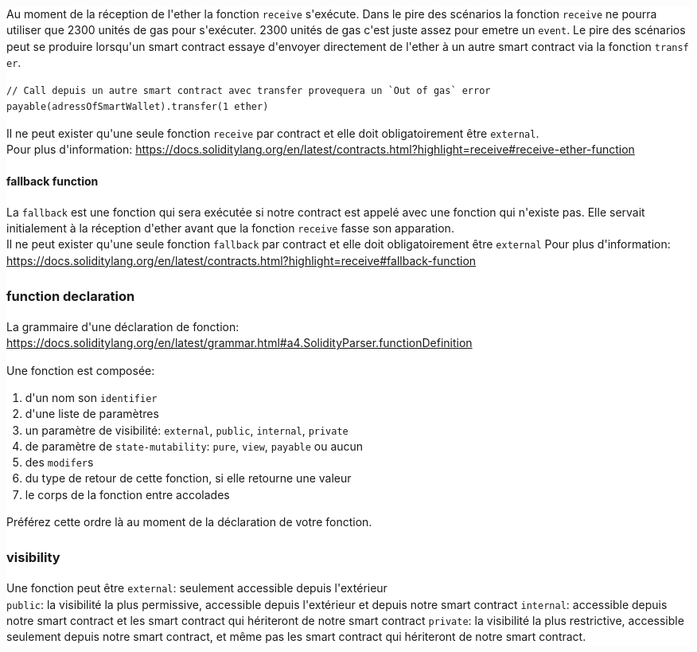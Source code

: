 Au moment de la réception de l'ether la fonction `receive` s'exécute.
Dans le pire des scénarios la fonction `receive` ne pourra utiliser que 2300 unités de gas pour s'exécuter.
2300 unités de gas c'est juste assez pour emetre un `event`.
Le pire des scénarios peut se produire lorsqu'un smart contract essaye d'envoyer directement de l'ether à un autre smart contract via la fonction `transfer`.

```solidity
// Call depuis un autre smart contract avec transfer provequera un `Out of gas` error
payable(adressOfSmartWallet).transfer(1 ether)
```

Il ne peut exister qu'une seule fonction `receive` par contract et elle doit obligatoirement être `external`.  
Pour plus d'information: https://docs.soliditylang.org/en/latest/contracts.html?highlight=receive#receive-ether-function

#### fallback function

La `fallback` est une fonction qui sera exécutée si notre contract est appelé avec une fonction qui n'existe pas. Elle servait initialement à la réception d'ether avant que la fonction `receive` fasse son apparation.  
Il ne peut exister qu'une seule fonction `fallback` par contract et elle doit obligatoirement être `external`
Pour plus d'information: https://docs.soliditylang.org/en/latest/contracts.html?highlight=receive#fallback-function

### function declaration

La grammaire d'une déclaration de fonction:  
https://docs.soliditylang.org/en/latest/grammar.html#a4.SolidityParser.functionDefinition

Une fonction est composée:

1. d'un nom son `identifier`
2. d'une liste de paramètres
3. un paramètre de visibilité: `external`, `public`, `internal`, `private`
4. de paramètre de `state-mutability`: `pure`, `view`, `payable` ou aucun
5. des `modifer`s
6. du type de retour de cette fonction, si elle retourne une valeur
7. le corps de la fonction entre accolades

Préférez cette ordre là au moment de la déclaration de votre fonction.

### visibility

Une fonction peut être
`external`: seulement accessible depuis l'extérieur  
`public`: la visibilité la plus permissive, accessible depuis l'extérieur et depuis notre smart contract
`internal`: accessible depuis notre smart contract et les smart contract qui hériteront de notre smart contract
`private`: la visibilité la plus restrictive, accessible seulement depuis notre smart contract, et même pas les smart contract qui hériteront de notre smart contract.
